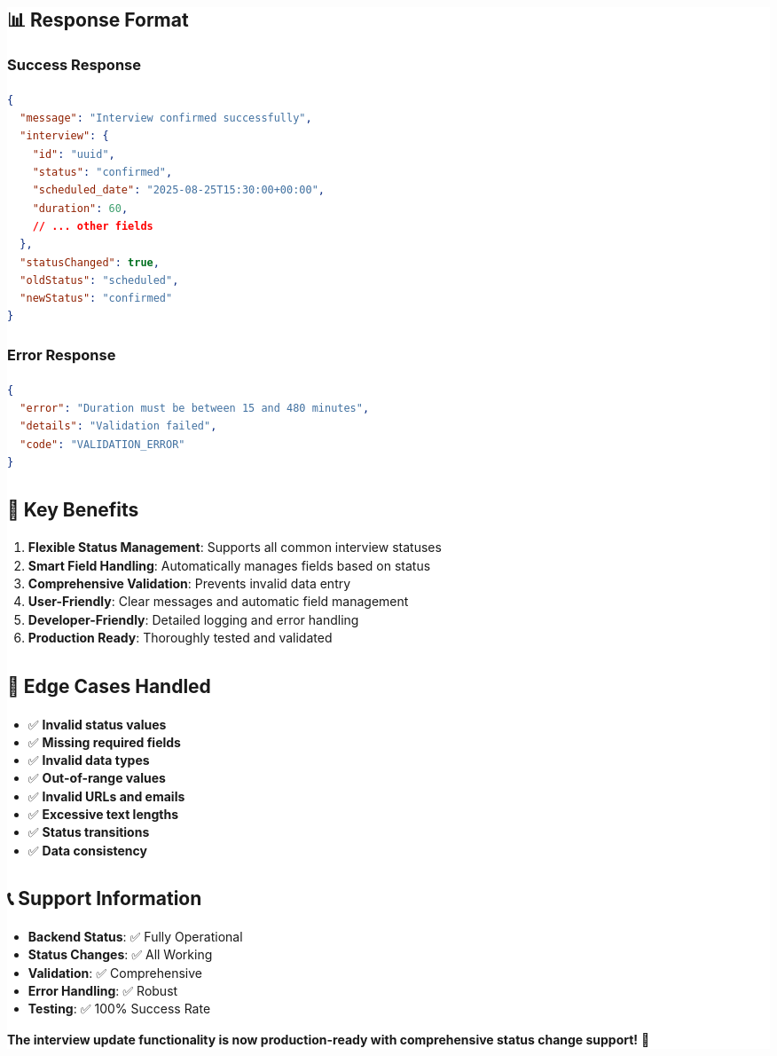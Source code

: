 ## 📊 Response Format

### **Success Response**
```json
{
  "message": "Interview confirmed successfully",
  "interview": {
    "id": "uuid",
    "status": "confirmed",
    "scheduled_date": "2025-08-25T15:30:00+00:00",
    "duration": 60,
    // ... other fields
  },
  "statusChanged": true,
  "oldStatus": "scheduled",
  "newStatus": "confirmed"
}
```

### **Error Response**
```json
{
  "error": "Duration must be between 15 and 480 minutes",
  "details": "Validation failed",
  "code": "VALIDATION_ERROR"
}
```

## 🎯 Key Benefits

1. **Flexible Status Management**: Supports all common interview statuses
2. **Smart Field Handling**: Automatically manages fields based on status
3. **Comprehensive Validation**: Prevents invalid data entry
4. **User-Friendly**: Clear messages and automatic field management
5. **Developer-Friendly**: Detailed logging and error handling
6. **Production Ready**: Thoroughly tested and validated

## 🚨 Edge Cases Handled

- ✅ **Invalid status values**
- ✅ **Missing required fields**
- ✅ **Invalid data types**
- ✅ **Out-of-range values**
- ✅ **Invalid URLs and emails**
- ✅ **Excessive text lengths**
- ✅ **Status transitions**
- ✅ **Data consistency**

## 📞 Support Information
- **Backend Status**: ✅ Fully Operational
- **Status Changes**: ✅ All Working
- **Validation**: ✅ Comprehensive
- **Error Handling**: ✅ Robust
- **Testing**: ✅ 100% Success Rate

**The interview update functionality is now production-ready with comprehensive status change support!** 🚀 